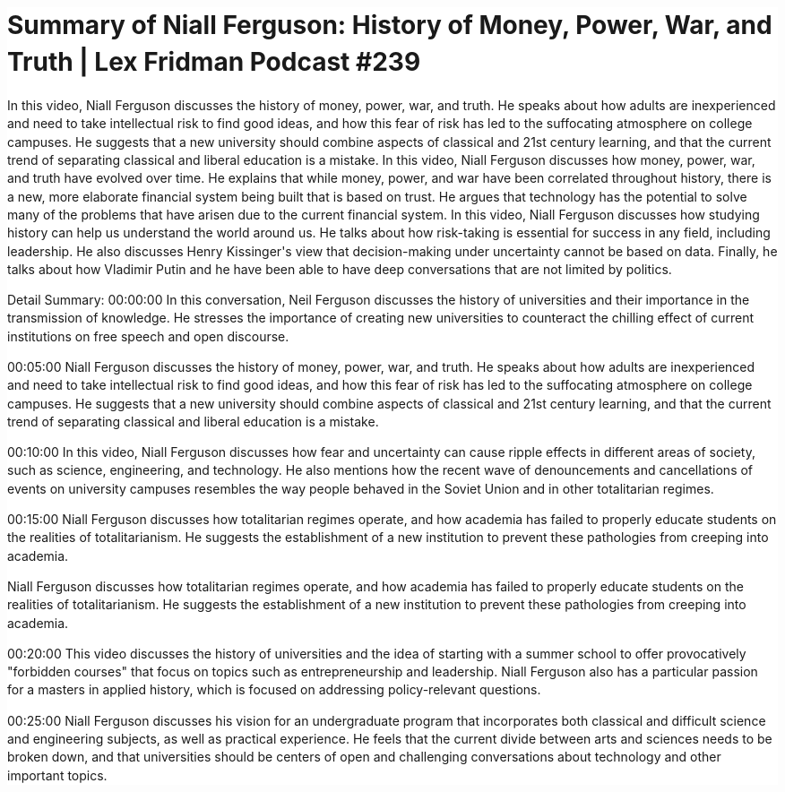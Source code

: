 # Summary of Niall Ferguson: History of Money, Power, War, and Truth | Lex Fridman Podcast #239

In this video, Niall Ferguson discusses the history of money, power, war, and truth. He speaks about how adults are inexperienced and need to take intellectual risk to find good ideas, and how this fear of risk has led to the suffocating atmosphere on college campuses. He suggests that a new university should combine aspects of classical and 21st century learning, and that the current trend of separating classical and liberal education is a mistake.
In this video, Niall Ferguson discusses how money, power, war, and truth have evolved over time. He explains that while money, power, and war have been correlated throughout history, there is a new, more elaborate financial system being built that is based on trust. He argues that technology has the potential to solve many of the problems that have arisen due to the current financial system.
In this video, Niall Ferguson discusses how studying history can help us understand the world around us. He talks about how risk-taking is essential for success in any field, including leadership. He also discusses Henry Kissinger's view that decision-making under uncertainty cannot be based on data. Finally, he talks about how Vladimir Putin and he have been able to have deep conversations that are not limited by politics.

Detail Summary: 
00:00:00
In this conversation, Neil Ferguson discusses the history of universities and their importance in the transmission of knowledge. He stresses the importance of creating new universities to counteract the chilling effect of current institutions on free speech and open discourse.

00:05:00
Niall Ferguson discusses the history of money, power, war, and truth. He speaks about how adults are inexperienced and need to take intellectual risk to find good ideas, and how this fear of risk has led to the suffocating atmosphere on college campuses. He suggests that a new university should combine aspects of classical and 21st century learning, and that the current trend of separating classical and liberal education is a mistake.

00:10:00
In this video, Niall Ferguson discusses how fear and uncertainty can cause ripple effects in different areas of society, such as science, engineering, and technology. He also mentions how the recent wave of denouncements and cancellations of events on university campuses resembles the way people behaved in the Soviet Union and in other totalitarian regimes.

00:15:00
Niall Ferguson discusses how totalitarian regimes operate, and how academia has failed to properly educate students on the realities of totalitarianism. He suggests the establishment of a new institution to prevent these pathologies from creeping into academia.

Niall Ferguson discusses how totalitarian regimes operate, and how academia has failed to properly educate students on the realities of totalitarianism. He suggests the establishment of a new institution to prevent these pathologies from creeping into academia.

00:20:00
This video discusses the history of universities and the idea of starting with a summer school to offer provocatively "forbidden courses" that focus on topics such as entrepreneurship and leadership. Niall Ferguson also has a particular passion for a masters in applied history, which is focused on addressing policy-relevant questions.

00:25:00
Niall Ferguson discusses his vision for an undergraduate program that incorporates both classical and difficult science and engineering subjects, as well as practical experience. He feels that the current divide between arts and sciences needs to be broken down, and that universities should be centers of open and challenging conversations about technology and other important topics.
